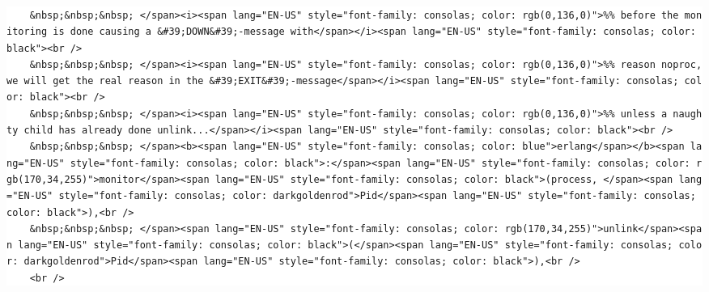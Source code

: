 		&nbsp;&nbsp;&nbsp; </span><i><span lang="EN-US" style="font-family: consolas; color: rgb(0,136,0)">%% before the monitoring is done causing a &#39;DOWN&#39;-message with</span></i><span lang="EN-US" style="font-family: consolas; color: black"><br />
		&nbsp;&nbsp;&nbsp; </span><i><span lang="EN-US" style="font-family: consolas; color: rgb(0,136,0)">%% reason noproc, we will get the real reason in the &#39;EXIT&#39;-message</span></i><span lang="EN-US" style="font-family: consolas; color: black"><br />
		&nbsp;&nbsp;&nbsp; </span><i><span lang="EN-US" style="font-family: consolas; color: rgb(0,136,0)">%% unless a naughty child has already done unlink...</span></i><span lang="EN-US" style="font-family: consolas; color: black"><br />
		&nbsp;&nbsp;&nbsp; </span><b><span lang="EN-US" style="font-family: consolas; color: blue">erlang</span></b><span lang="EN-US" style="font-family: consolas; color: black">:</span><span lang="EN-US" style="font-family: consolas; color: rgb(170,34,255)">monitor</span><span lang="EN-US" style="font-family: consolas; color: black">(process, </span><span lang="EN-US" style="font-family: consolas; color: darkgoldenrod">Pid</span><span lang="EN-US" style="font-family: consolas; color: black">),<br />
		&nbsp;&nbsp;&nbsp; </span><span lang="EN-US" style="font-family: consolas; color: rgb(170,34,255)">unlink</span><span lang="EN-US" style="font-family: consolas; color: black">(</span><span lang="EN-US" style="font-family: consolas; color: darkgoldenrod">Pid</span><span lang="EN-US" style="font-family: consolas; color: black">),<br />
		<br />
